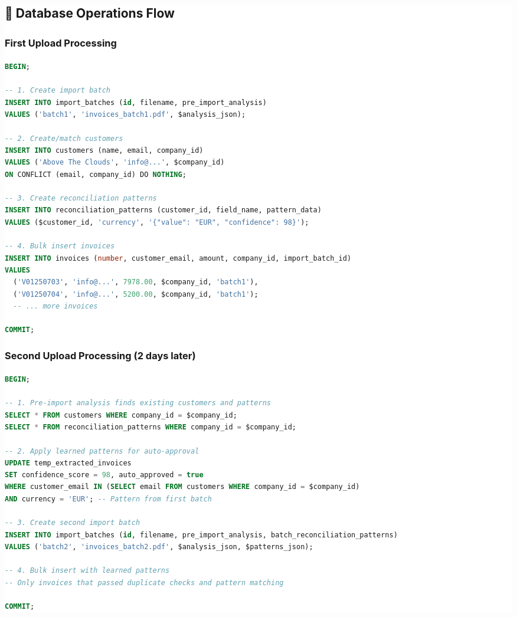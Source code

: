```
```

## 💾 Database Operations Flow

### First Upload Processing
```sql
BEGIN;

-- 1. Create import batch
INSERT INTO import_batches (id, filename, pre_import_analysis)
VALUES ('batch1', 'invoices_batch1.pdf', $analysis_json);

-- 2. Create/match customers
INSERT INTO customers (name, email, company_id)
VALUES ('Above The Clouds', 'info@...', $company_id)
ON CONFLICT (email, company_id) DO NOTHING;

-- 3. Create reconciliation patterns
INSERT INTO reconciliation_patterns (customer_id, field_name, pattern_data)
VALUES ($customer_id, 'currency', '{"value": "EUR", "confidence": 98}');

-- 4. Bulk insert invoices
INSERT INTO invoices (number, customer_email, amount, company_id, import_batch_id)
VALUES
  ('V01250703', 'info@...', 7978.00, $company_id, 'batch1'),
  ('V01250704', 'info@...', 5200.00, $company_id, 'batch1');
  -- ... more invoices

COMMIT;
```

### Second Upload Processing (2 days later)
```sql
BEGIN;

-- 1. Pre-import analysis finds existing customers and patterns
SELECT * FROM customers WHERE company_id = $company_id;
SELECT * FROM reconciliation_patterns WHERE company_id = $company_id;

-- 2. Apply learned patterns for auto-approval
UPDATE temp_extracted_invoices
SET confidence_score = 98, auto_approved = true
WHERE customer_email IN (SELECT email FROM customers WHERE company_id = $company_id)
AND currency = 'EUR'; -- Pattern from first batch

-- 3. Create second import batch
INSERT INTO import_batches (id, filename, pre_import_analysis, batch_reconciliation_patterns)
VALUES ('batch2', 'invoices_batch2.pdf', $analysis_json, $patterns_json);

-- 4. Bulk insert with learned patterns
-- Only invoices that passed duplicate checks and pattern matching

COMMIT;
```
